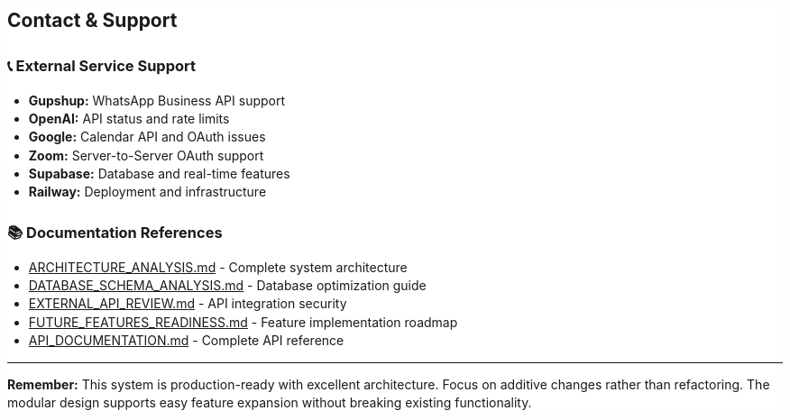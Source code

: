 ## Contact & Support

### 📞 External Service Support
- **Gupshup:** WhatsApp Business API support
- **OpenAI:** API status and rate limits
- **Google:** Calendar API and OAuth issues
- **Zoom:** Server-to-Server OAuth support
- **Supabase:** Database and real-time features
- **Railway:** Deployment and infrastructure

### 📚 Documentation References
- [ARCHITECTURE_ANALYSIS.md](./ARCHITECTURE_ANALYSIS.md) - Complete system architecture
- [DATABASE_SCHEMA_ANALYSIS.md](./DATABASE_SCHEMA_ANALYSIS.md) - Database optimization guide
- [EXTERNAL_API_REVIEW.md](./EXTERNAL_API_REVIEW.md) - API integration security
- [FUTURE_FEATURES_READINESS.md](./FUTURE_FEATURES_READINESS.md) - Feature implementation roadmap
- [API_DOCUMENTATION.md](./API_DOCUMENTATION.md) - Complete API reference

---

**Remember:** This system is production-ready with excellent architecture. Focus on additive changes rather than refactoring. The modular design supports easy feature expansion without breaking existing functionality.
